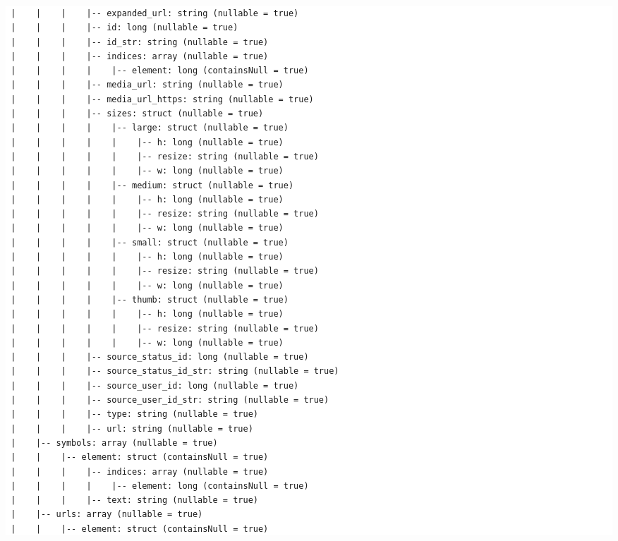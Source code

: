      |    |    |    |-- expanded_url: string (nullable = true)
     |    |    |    |-- id: long (nullable = true)
     |    |    |    |-- id_str: string (nullable = true)
     |    |    |    |-- indices: array (nullable = true)
     |    |    |    |    |-- element: long (containsNull = true)
     |    |    |    |-- media_url: string (nullable = true)
     |    |    |    |-- media_url_https: string (nullable = true)
     |    |    |    |-- sizes: struct (nullable = true)
     |    |    |    |    |-- large: struct (nullable = true)
     |    |    |    |    |    |-- h: long (nullable = true)
     |    |    |    |    |    |-- resize: string (nullable = true)
     |    |    |    |    |    |-- w: long (nullable = true)
     |    |    |    |    |-- medium: struct (nullable = true)
     |    |    |    |    |    |-- h: long (nullable = true)
     |    |    |    |    |    |-- resize: string (nullable = true)
     |    |    |    |    |    |-- w: long (nullable = true)
     |    |    |    |    |-- small: struct (nullable = true)
     |    |    |    |    |    |-- h: long (nullable = true)
     |    |    |    |    |    |-- resize: string (nullable = true)
     |    |    |    |    |    |-- w: long (nullable = true)
     |    |    |    |    |-- thumb: struct (nullable = true)
     |    |    |    |    |    |-- h: long (nullable = true)
     |    |    |    |    |    |-- resize: string (nullable = true)
     |    |    |    |    |    |-- w: long (nullable = true)
     |    |    |    |-- source_status_id: long (nullable = true)
     |    |    |    |-- source_status_id_str: string (nullable = true)
     |    |    |    |-- source_user_id: long (nullable = true)
     |    |    |    |-- source_user_id_str: string (nullable = true)
     |    |    |    |-- type: string (nullable = true)
     |    |    |    |-- url: string (nullable = true)
     |    |-- symbols: array (nullable = true)
     |    |    |-- element: struct (containsNull = true)
     |    |    |    |-- indices: array (nullable = true)
     |    |    |    |    |-- element: long (containsNull = true)
     |    |    |    |-- text: string (nullable = true)
     |    |-- urls: array (nullable = true)
     |    |    |-- element: struct (containsNull = true)